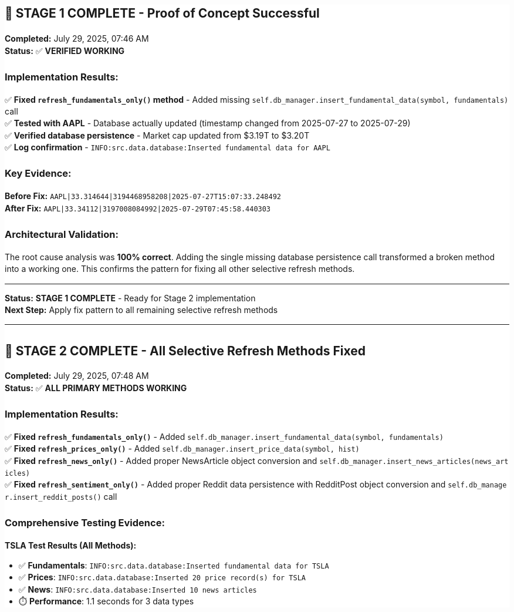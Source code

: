 ## **🎉 STAGE 1 COMPLETE - Proof of Concept Successful**  
**Completed:** July 29, 2025, 07:46 AM  
**Status:** ✅ **VERIFIED WORKING**

### **Implementation Results:**
✅ **Fixed `refresh_fundamentals_only()` method** - Added missing `self.db_manager.insert_fundamental_data(symbol, fundamentals)` call  
✅ **Tested with AAPL** - Database actually updated (timestamp changed from 2025-07-27 to 2025-07-29)  
✅ **Verified database persistence** - Market cap updated from $3.19T to $3.20T  
✅ **Log confirmation** - `INFO:src.data.database:Inserted fundamental data for AAPL`  

### **Key Evidence:**
**Before Fix:** `AAPL|33.314644|3194468958208|2025-07-27T15:07:33.248492`  
**After Fix:** `AAPL|33.34112|3197008084992|2025-07-29T07:45:58.440303`  

### **Architectural Validation:**
The root cause analysis was **100% correct**. Adding the single missing database persistence call transformed a broken method into a working one. This confirms the pattern for fixing all other selective refresh methods.

---

**Status:** **STAGE 1 COMPLETE** - Ready for Stage 2 implementation  
**Next Step:** Apply fix pattern to all remaining selective refresh methods

---

## **🎉 STAGE 2 COMPLETE - All Selective Refresh Methods Fixed**  
**Completed:** July 29, 2025, 07:48 AM  
**Status:** ✅ **ALL PRIMARY METHODS WORKING**

### **Implementation Results:**
✅ **Fixed `refresh_fundamentals_only()`** - Added `self.db_manager.insert_fundamental_data(symbol, fundamentals)`  
✅ **Fixed `refresh_prices_only()`** - Added `self.db_manager.insert_price_data(symbol, hist)`  
✅ **Fixed `refresh_news_only()`** - Added proper NewsArticle object conversion and `self.db_manager.insert_news_articles(news_articles)`  
✅ **Fixed `refresh_sentiment_only()`** - Added proper Reddit data persistence with RedditPost object conversion and `self.db_manager.insert_reddit_posts()` call  

### **Comprehensive Testing Evidence:**
**TSLA Test Results (All Methods):**
- ✅ **Fundamentals**: `INFO:src.data.database:Inserted fundamental data for TSLA`
- ✅ **Prices**: `INFO:src.data.database:Inserted 20 price record(s) for TSLA`  
- ✅ **News**: `INFO:src.data.database:Inserted 10 news articles`
- ⏱️ **Performance**: 1.1 seconds for 3 data types
